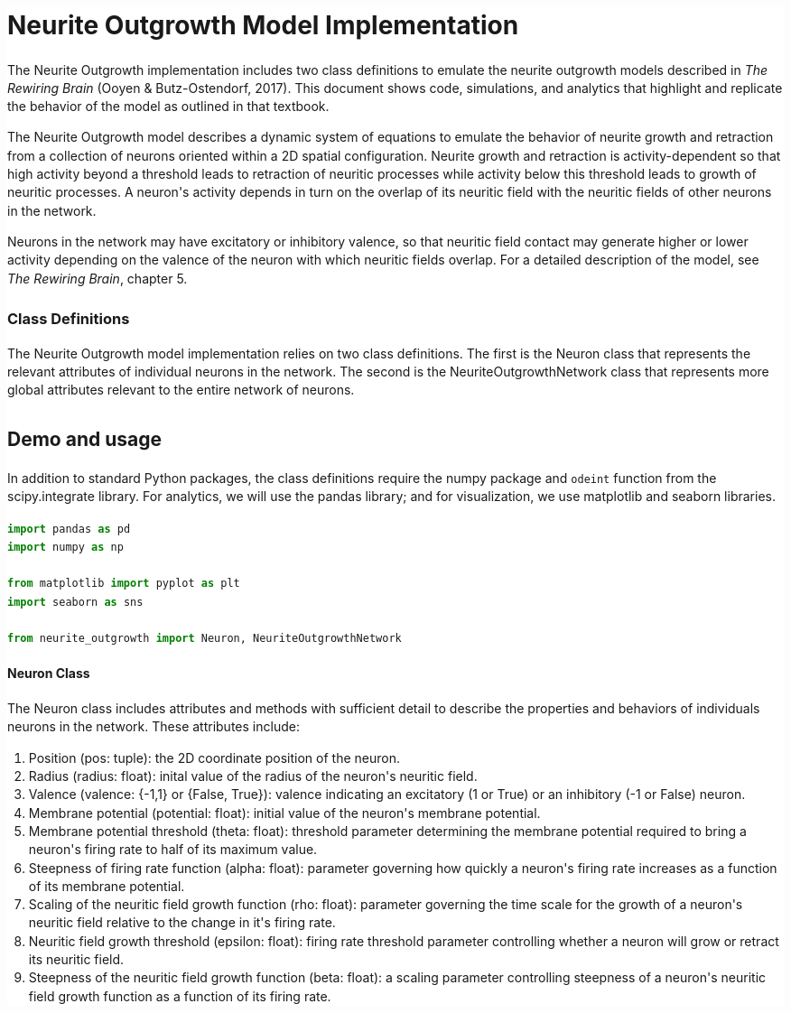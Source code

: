 # Neurite Outgrowth Model Implementation

The Neurite Outgrowth implementation includes two class definitions to emulate the neurite outgrowth models described in *The Rewiring Brain* (Ooyen & Butz-Ostendorf, 2017). This document shows code, simulations, and analytics that highlight and replicate the behavior of the model as outlined in that textbook.

The Neurite Outgrowth model describes a dynamic system of equations to emulate the behavior of neurite growth and retraction from a collection of neurons oriented within a 2D spatial configuration. Neurite growth and retraction is activity-dependent so that high activity beyond a threshold leads to retraction of neuritic processes while activity below this threshold leads to growth of neuritic processes. A neuron's activity depends in turn on the overlap of its neuritic field with the neuritic fields of other neurons in the network.

Neurons in the network may have excitatory or inhibitory valence, so that neuritic field contact may generate higher or lower activity depending on the valence of the neuron with which neuritic fields overlap. For a detailed description of the model, see *The Rewiring Brain*, chapter 5. 

### Class Definitions

The Neurite Outgrowth model implementation relies on two class definitions. The first is the Neuron class that represents the relevant attributes of individual neurons in the network. The second is the NeuriteOutgrowthNetwork class that represents more global attributes relevant to the entire network of neurons.

## Demo and usage

In addition to standard Python packages, the class definitions require the numpy package and `odeint` function from the scipy.integrate library. For analytics, we will use the pandas library; and for visualization, we use matplotlib and seaborn libraries.


```python
import pandas as pd
import numpy as np

from matplotlib import pyplot as plt
import seaborn as sns

from neurite_outgrowth import Neuron, NeuriteOutgrowthNetwork 
```

#### Neuron Class 

The Neuron class includes attributes and methods with sufficient detail to describe the properties and behaviors of individuals neurons in the network. These attributes include:
1. Position (pos: tuple): the 2D coordinate position of the neuron.
2. Radius (radius: float): inital value of the radius of the neuron's neuritic field.
3. Valence (valence: {-1,1} or {False, True}): valence indicating an excitatory (1 or True) or an inhibitory (-1 or False) neuron.
4. Membrane potential (potential: float): initial value of the neuron's membrane potential.
5. Membrane potential threshold (theta: float): threshold parameter determining the membrane potential required to bring a neuron's firing rate to half of its maximum value. 
6. Steepness of firing rate function (alpha: float): parameter governing how quickly a neuron's firing rate increases as a function of its membrane potential.
7. Scaling of the neuritic field growth function (rho: float): parameter governing the time scale for the growth of a neuron's neuritic field relative to the change in it's firing rate.
8. Neuritic field growth threshold (epsilon: float): firing rate threshold parameter controlling whether a neuron will grow or retract its neuritic field.
9. Steepness of the neuritic field growth function (beta: float): a scaling parameter controlling steepness of a neuron's neuritic field growth function as a function of its firing rate.

